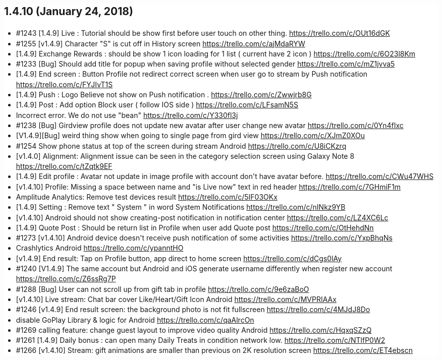 ## 1.4.10 (January 24, 2018)
- #1243 [1.4.9] Live : Tutorial should be show first before user touch on other thing. https://trello.com/c/OUt16dGK
- #1255 [v1.4.9] Character "S" is cut off in History screen https://trello.com/c/ajMdaRYW
- [1.4.9] Exchange Rewards : should be show 1 icon loading for 1 list ( current have 2 icon ) https://trello.com/c/6O23l8Km
- #1233 [Bug] Should add title for popup when saving profile without selected gender https://trello.com/c/mZ1jvva5
- [1.4.9] End screen : Button Profile not redirect correct screen when user go to stream by Push notification https://trello.com/c/FYJIvT1S
- [1.4.9] Push : Logo Believe not show on Push notification . https://trello.com/c/Zwwjrb8G
- [1.4.9] Post : Add option Block user ( follow IOS side ) https://trello.com/c/LFsamN5S
- Incorrect error. We do not use "bean" https://trello.com/c/Y330fl3j
- #1238 [Bug] Girdview profile does not update new avatar after user change new avatar https://trello.com/c/0Yn4fIxc
- [V1.4.9][Bug] weird thing show when going to single page from gird view https://trello.com/c/XJmZ0XOu
- #1254 Show phone status at top of the screen during stream Android https://trello.com/c/U8iCKzrq
- [v1.4.0] Alignment: Alignment issue can be seen in the category selection screen using Galaxy Note 8 https://trello.com/c/tZqtk9EF
- [1.4.9] Edit profile : Avatar not update in image profile with account don't have avatar before. https://trello.com/c/CWu47WHS
- [v1.4.10] Profile: Missing a space between name and "is Live now" text in red header https://trello.com/c/7GHmiF1m
- Amplitude Analytics: Remove test devices result https://trello.com/c/5IF03OKx
- [1.4.9] Setting : Remove text " System " in word System Notifications https://trello.com/c/nINkz9YB
- [v1.4.10] Android should not show creating-post notification in notification center https://trello.com/c/LZ4XC6Lc
- [1.4.9] Quote Post : Should be return list in Profile when user add Quote post https://trello.com/c/OtHehdNn
- #1273 [v1.4.10] Android device doesn't receive push notification of some activities https://trello.com/c/YxpBhqNs
- Crashlytics Android https://trello.com/c/ypanntHO
- [v1.4.9] End result: Tap on Profile button, app direct to home screen https://trello.com/c/dCgs0lAy
- #1240 [V1.4.9] The same account but Android and iOS generate username differently when register new account https://trello.com/c/Z6ssRg7P
- #1288 [Bug] User can not scroll up from gift tab in profile https://trello.com/c/9e6zaBoO
- [v1.4.10] Live stream: Chat bar cover Like/Heart/Gift Icon Android https://trello.com/c/MVPRIAAx
- #1246 [v1.4.9] End result screen: the background photo is not fit fullscreen https://trello.com/c/4MJdJ8Do
- disable GoPlay Library & logic for Android https://trello.com/c/qaAlrcOn
- #1269 calling feature: change guest layout to improve video quality Android https://trello.com/c/HqxqSZzQ
- #1261 [1.4.9] Daily bonus : can open many Daily Treats in condition network low. https://trello.com/c/NTlfP0W2
- #1266 [v1.4.10] Stream: gift animations are smaller than previous on 2K resolution screen https://trello.com/c/ET4ebscn
